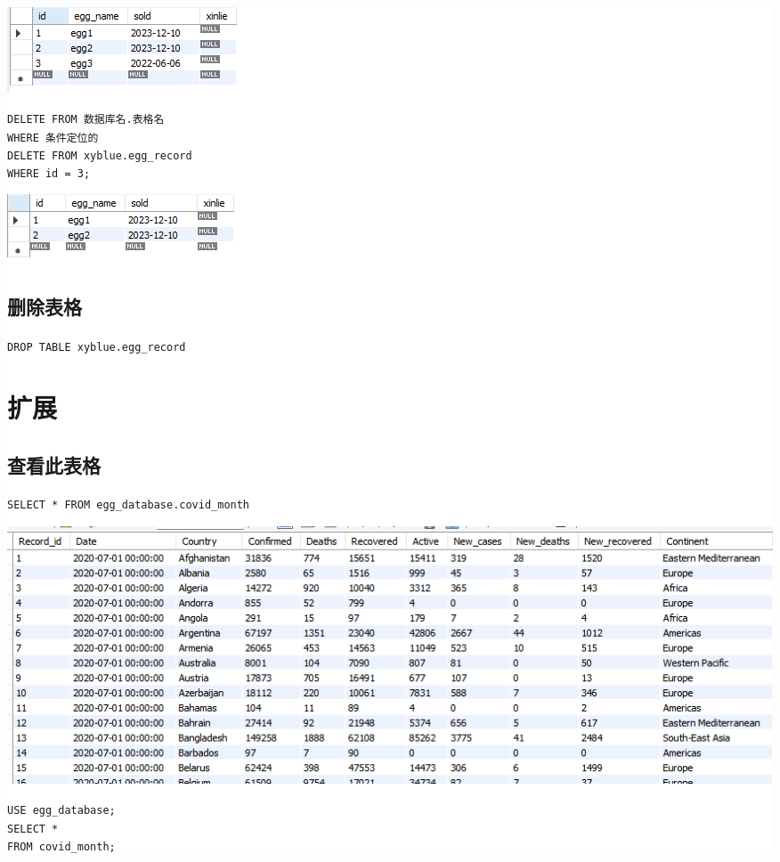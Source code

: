 ![image-202312111244295.png](00_sync/00linux/数据库速学/数据库速学/image-202312111244295.png)
```
DELETE FROM 数据库名.表格名
WHERE 条件定位的
DELETE FROM xyblue.egg_record
WHERE id = 3;
```
![image-202312111318404.png](00_sync/00linux/数据库速学/数据库速学/image-202312111318404.png)
## 删除表格
```
DROP TABLE xyblue.egg_record
```

# 扩展
## 查看此表格
```
SELECT * FROM egg_database.covid_month
```
![image-202312121045585.png](00_sync/00linux/数据库速学/数据库速学/image-202312121045585.png)
```
USE egg_database;
SELECT * 
FROM covid_month; 
```